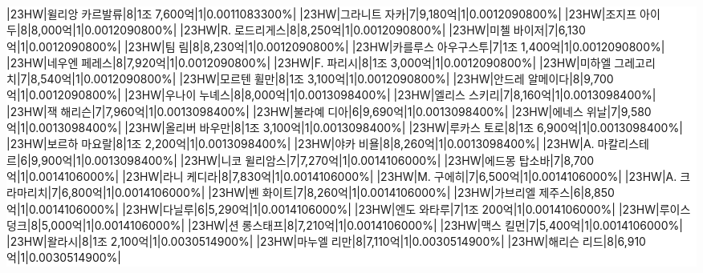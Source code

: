 |23HW|윌리앙 카르발류|8|1조 7,600억|1|0.0011083300%|
|23HW|그라니트 자카|7|9,180억|1|0.0012090800%|
|23HW|조지프 아이두|8|8,000억|1|0.0012090800%|
|23HW|R. 로드리게스|8|8,250억|1|0.0012090800%|
|23HW|미첼 바이저|7|6,130억|1|0.0012090800%|
|23HW|팀 림|8|8,230억|1|0.0012090800%|
|23HW|카를루스 아우구스투|7|1조 1,400억|1|0.0012090800%|
|23HW|네우엔 페레스|8|7,920억|1|0.0012090800%|
|23HW|F. 파리시|8|1조 3,000억|1|0.0012090800%|
|23HW|미하엘 그레고리치|7|8,540억|1|0.0012090800%|
|23HW|모르텐 휠만|8|1조 3,100억|1|0.0012090800%|
|23HW|안드레 알메이다|8|9,700억|1|0.0012090800%|
|23HW|우나이 누녜스|8|8,000억|1|0.0013098400%|
|23HW|엘리스 스키리|7|8,160억|1|0.0013098400%|
|23HW|잭 해리슨|7|7,960억|1|0.0013098400%|
|23HW|불라예 디아|6|9,690억|1|0.0013098400%|
|23HW|에네스 위날|7|9,580억|1|0.0013098400%|
|23HW|올리버 바우만|8|1조 3,100억|1|0.0013098400%|
|23HW|루카스 토로|8|1조 6,900억|1|0.0013098400%|
|23HW|보르하 마요랄|8|1조 2,200억|1|0.0013098400%|
|23HW|야카 비욜|8|8,260억|1|0.0013098400%|
|23HW|A. 마칼리스테르|6|9,900억|1|0.0013098400%|
|23HW|니코 윌리암스|7|7,270억|1|0.0014106000%|
|23HW|에드몽 탑소바|7|8,700억|1|0.0014106000%|
|23HW|라니 케디라|8|7,830억|1|0.0014106000%|
|23HW|M. 구에히|7|6,500억|1|0.0014106000%|
|23HW|A. 크라마리치|7|6,800억|1|0.0014106000%|
|23HW|벤 화이트|7|8,260억|1|0.0014106000%|
|23HW|가브리엘 제주스|6|8,850억|1|0.0014106000%|
|23HW|다닐루|6|5,290억|1|0.0014106000%|
|23HW|엔도 와타루|7|1조 200억|1|0.0014106000%|
|23HW|루이스 덩크|8|5,000억|1|0.0014106000%|
|23HW|션 롱스태프|8|7,210억|1|0.0014106000%|
|23HW|맥스 킬먼|7|5,400억|1|0.0014106000%|
|23HW|왈라시|8|1조 2,100억|1|0.0030514900%|
|23HW|마누엘 리만|8|7,110억|1|0.0030514900%|
|23HW|해리슨 리드|8|6,910억|1|0.0030514900%|